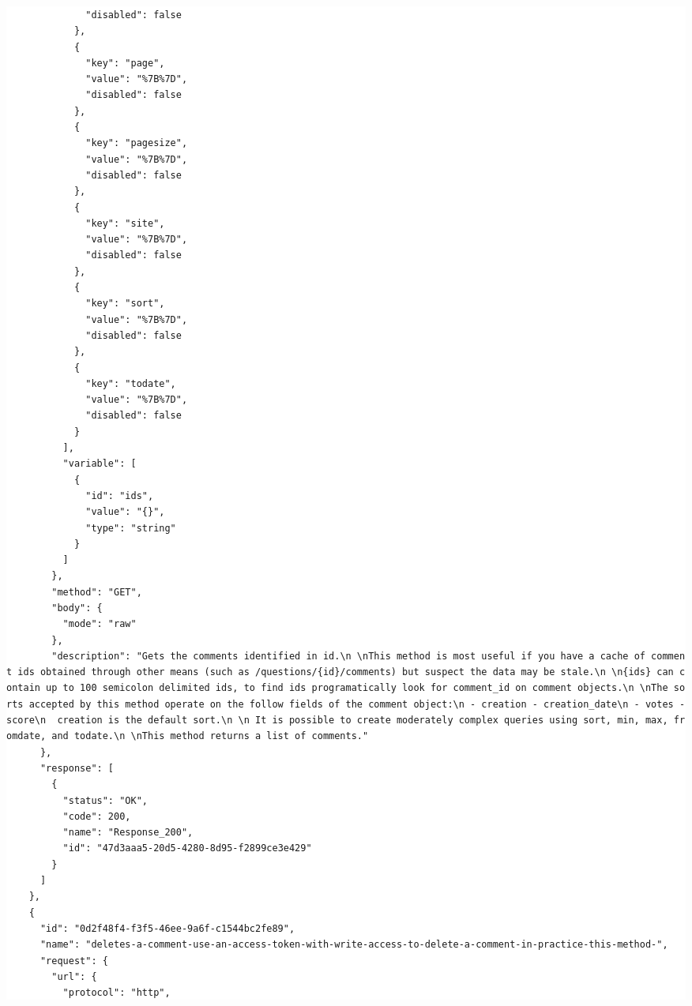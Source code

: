                   "disabled": false
                },
                {
                  "key": "page",
                  "value": "%7B%7D",
                  "disabled": false
                },
                {
                  "key": "pagesize",
                  "value": "%7B%7D",
                  "disabled": false
                },
                {
                  "key": "site",
                  "value": "%7B%7D",
                  "disabled": false
                },
                {
                  "key": "sort",
                  "value": "%7B%7D",
                  "disabled": false
                },
                {
                  "key": "todate",
                  "value": "%7B%7D",
                  "disabled": false
                }
              ],
              "variable": [
                {
                  "id": "ids",
                  "value": "{}",
                  "type": "string"
                }
              ]
            },
            "method": "GET",
            "body": {
              "mode": "raw"
            },
            "description": "Gets the comments identified in id.\n \nThis method is most useful if you have a cache of comment ids obtained through other means (such as /questions/{id}/comments) but suspect the data may be stale.\n \n{ids} can contain up to 100 semicolon delimited ids, to find ids programatically look for comment_id on comment objects.\n \nThe sorts accepted by this method operate on the follow fields of the comment object:\n - creation - creation_date\n - votes - score\n  creation is the default sort.\n \n It is possible to create moderately complex queries using sort, min, max, fromdate, and todate.\n \nThis method returns a list of comments."
          },
          "response": [
            {
              "status": "OK",
              "code": 200,
              "name": "Response_200",
              "id": "47d3aaa5-20d5-4280-8d95-f2899ce3e429"
            }
          ]
        },
        {
          "id": "0d2f48f4-f3f5-46ee-9a6f-c1544bc2fe89",
          "name": "deletes-a-comment-use-an-access-token-with-write-access-to-delete-a-comment-in-practice-this-method-",
          "request": {
            "url": {
              "protocol": "http",